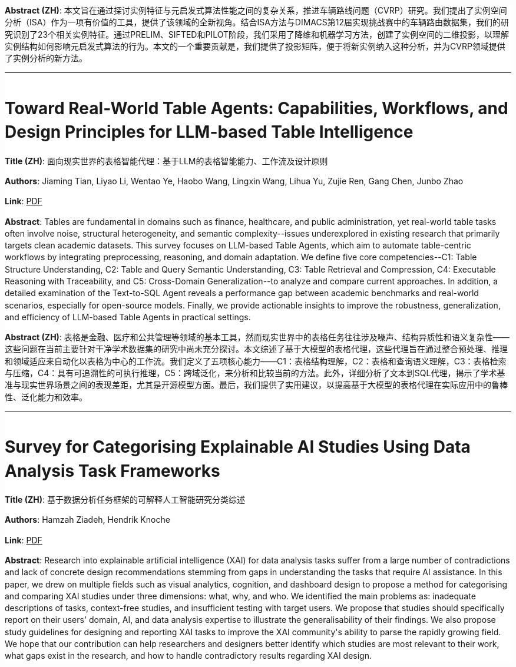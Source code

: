 **Abstract (ZH)**: 本文旨在通过探讨实例特征与元启发式算法性能之间的复杂关系，推进车辆路线问题（CVRP）研究。我们提出了实例空间分析（ISA）作为一项有价值的工具，提供了该领域的全新视角。结合ISA方法与DIMACS第12届实现挑战赛中的车辆路由数据集，我们的研究识别了23个相关实例特征。通过PRELIM、SIFTED和PILOT阶段，我们采用了降维和机器学习方法，创建了实例空间的二维投影，以理解实例结构如何影响元启发式算法的行为。本文的一个重要贡献是，我们提供了投影矩阵，便于将新实例纳入这种分析，并为CVRP领域提供了实例分析的新方法。 

---
# Toward Real-World Table Agents: Capabilities, Workflows, and Design Principles for LLM-based Table Intelligence 

**Title (ZH)**: 面向现实世界的表格智能代理：基于LLM的表格智能能力、工作流及设计原则 

**Authors**: Jiaming Tian, Liyao Li, Wentao Ye, Haobo Wang, Lingxin Wang, Lihua Yu, Zujie Ren, Gang Chen, Junbo Zhao  

**Link**: [PDF](https://arxiv.org/pdf/2507.10281)  

**Abstract**: Tables are fundamental in domains such as finance, healthcare, and public administration, yet real-world table tasks often involve noise, structural heterogeneity, and semantic complexity--issues underexplored in existing research that primarily targets clean academic datasets. This survey focuses on LLM-based Table Agents, which aim to automate table-centric workflows by integrating preprocessing, reasoning, and domain adaptation. We define five core competencies--C1: Table Structure Understanding, C2: Table and Query Semantic Understanding, C3: Table Retrieval and Compression, C4: Executable Reasoning with Traceability, and C5: Cross-Domain Generalization--to analyze and compare current approaches. In addition, a detailed examination of the Text-to-SQL Agent reveals a performance gap between academic benchmarks and real-world scenarios, especially for open-source models. Finally, we provide actionable insights to improve the robustness, generalization, and efficiency of LLM-based Table Agents in practical settings. 

**Abstract (ZH)**: 表格是金融、医疗和公共管理等领域的基本工具，然而现实世界中的表格任务往往涉及噪声、结构异质性和语义复杂性——这些问题在当前主要针对干净学术数据集的研究中尚未充分探讨。本文综述了基于大模型的表格代理，这些代理旨在通过整合预处理、推理和领域适应来自动化以表格为中心的工作流。我们定义了五项核心能力——C1：表格结构理解，C2：表格和查询语义理解，C3：表格检索与压缩，C4：具有可追溯性的可执行推理，C5：跨域泛化，来分析和比较当前的方法。此外，详细分析了文本到SQL代理，揭示了学术基准与现实世界场景之间的表现差距，尤其是开源模型方面。最后，我们提供了实用建议，以提高基于大模型的表格代理在实际应用中的鲁棒性、泛化能力和效率。 

---
# Survey for Categorising Explainable AI Studies Using Data Analysis Task Frameworks 

**Title (ZH)**: 基于数据分析任务框架的可解释人工智能研究分类综述 

**Authors**: Hamzah Ziadeh, Hendrik Knoche  

**Link**: [PDF](https://arxiv.org/pdf/2507.10208)  

**Abstract**: Research into explainable artificial intelligence (XAI) for data analysis tasks suffer from a large number of contradictions and lack of concrete design recommendations stemming from gaps in understanding the tasks that require AI assistance. In this paper, we drew on multiple fields such as visual analytics, cognition, and dashboard design to propose a method for categorising and comparing XAI studies under three dimensions: what, why, and who. We identified the main problems as: inadequate descriptions of tasks, context-free studies, and insufficient testing with target users. We propose that studies should specifically report on their users' domain, AI, and data analysis expertise to illustrate the generalisability of their findings. We also propose study guidelines for designing and reporting XAI tasks to improve the XAI community's ability to parse the rapidly growing field. We hope that our contribution can help researchers and designers better identify which studies are most relevant to their work, what gaps exist in the research, and how to handle contradictory results regarding XAI design. 
